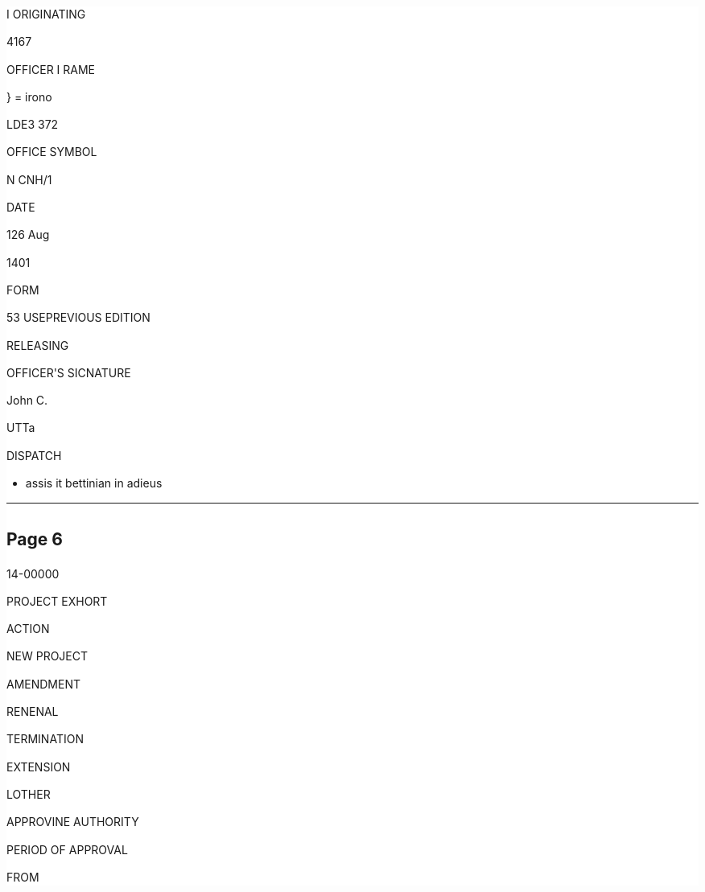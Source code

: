 I ORIGINATING

4167

OFFICER I RAME

} = irono

LDE3 372

OFFICE SYMBOL

N CNH/1

DATE

126 Aug

1401

FORM

53 USEPREVIOUS EDITION

RELEASING

OFFICER'S SICNATURE

John C.

UTTa

DISPATCH

- assis it bettinian in adieus

---

## Page 6

14-00000

PROJECT EXHORT

ACTION

NEW PROJECT

AMENDMENT

RENENAL

TERMINATION

EXTENSION

LOTHER

APPROVINE AUTHORITY

PERIOD OF APPROVAL

FROM
